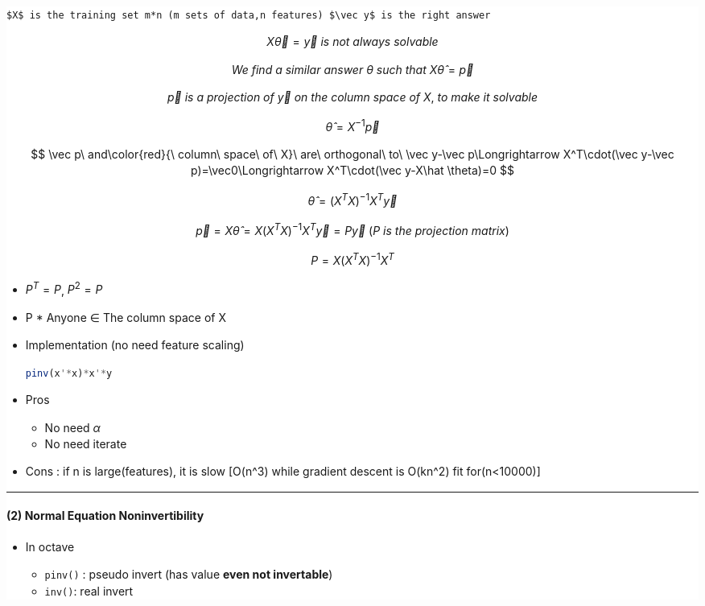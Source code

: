     $X$ is the training set m*n (m sets of data,n features) $\vec y$ is the right answer

  $$
  X\vec \theta=\vec y\ is\ not\ always\ solvable
  $$

  $$
  We\ find\ a\ similar\ answer\ \theta\ such\ that\ X\hat{\theta}=\vec p
  $$

  $$
  \vec p\ is\ a\ projection\ of\ \vec y\ on\ the\ column\ space\ of\ X,\ to\ make\ it\ solvable
  $$

  $$
  \hat{\theta}=X^{-1}\vec p
  $$

  $$
  \vec p\ and\color{red}{\ column\ space\ of\ X}\ are\ orthogonal\ to\ \vec y-\vec p\Longrightarrow X^T\cdot(\vec y-\vec p)=\vec0\Longrightarrow X^T\cdot(\vec y-X\hat \theta)=0
  $$

  $$
  \hat \theta={(X^TX)}^{-1}X^T\vec y
  $$

  $$
  \vec p=X\hat \theta=X{(X^TX)}^{-1}X^T\vec y=P\vec y\ (P\ is\ the\ projection\ matrix)
  $$

  $$
  P=X{(X^TX)}^{-1}X^T
  $$

  * $P^T=P$, $P^2=P$ 
  * P * Anyone $\in$ The column space of X

* Implementation (no need feature scaling)

  ```octave
  pinv(x'*x)*x'*y
  ```

* Pros

  * No need $\alpha​$
  * No need iterate

* Cons : if n is large(features), it is slow [O(n^3) while gradient descent is O(kn^2) fit for(n<10000)]

----------------

#### (2) Normal Equation Noninvertibility

* In octave

  * `pinv()` : pseudo invert (has value **even not invertable**)
  * `inv()`: real invert
